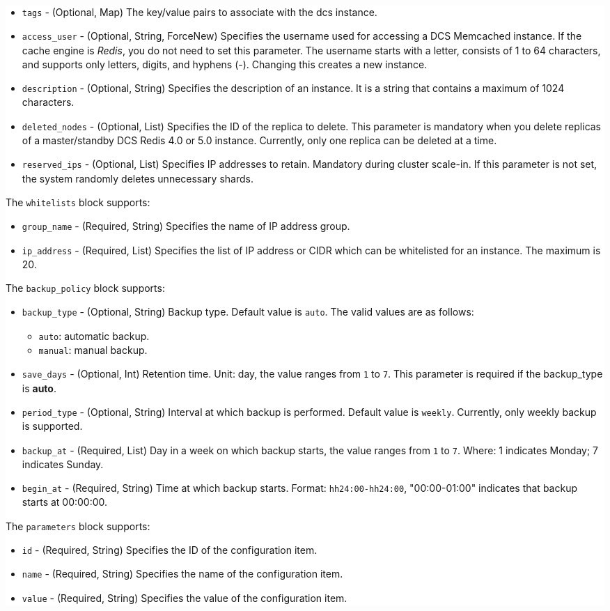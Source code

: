 * `tags` - (Optional, Map) The key/value pairs to associate with the dcs instance.

* `access_user` - (Optional, String, ForceNew) Specifies the username used for accessing a DCS Memcached instance.
  If the cache engine is *Redis*, you do not need to set this parameter.
  The username starts with a letter, consists of 1 to 64 characters, and supports only letters, digits, and
  hyphens (-). Changing this creates a new instance.

* `description` - (Optional, String) Specifies the description of an instance.
  It is a string that contains a maximum of 1024 characters.

* `deleted_nodes` - (Optional, List) Specifies the ID of the replica to delete. This parameter is mandatory when
  you delete replicas of a master/standby DCS Redis 4.0 or 5.0 instance. Currently, only one replica can be deleted
  at a time.

* `reserved_ips` - (Optional, List) Specifies IP addresses to retain. Mandatory during cluster scale-in. If this
  parameter is not set, the system randomly deletes unnecessary shards.

The `whitelists` block supports:

* `group_name` - (Required, String) Specifies the name of IP address group.

* `ip_address` - (Required, List) Specifies the list of IP address or CIDR which can be whitelisted for an instance.
  The maximum is 20.

The `backup_policy` block supports:

* `backup_type` - (Optional, String) Backup type. Default value is `auto`. The valid values are as follows:
  + `auto`: automatic backup.
  + `manual`: manual backup.

* `save_days` - (Optional, Int) Retention time. Unit: day, the value ranges from `1` to `7`.
  This parameter is required if the backup_type is **auto**.

* `period_type` - (Optional, String) Interval at which backup is performed. Default value is `weekly`.
  Currently, only weekly backup is supported.

* `backup_at` - (Required, List) Day in a week on which backup starts, the value ranges from `1` to `7`.
  Where: 1 indicates Monday; 7 indicates Sunday.

* `begin_at` - (Required, String) Time at which backup starts.
  Format: `hh24:00-hh24:00`, "00:00-01:00" indicates that backup starts at 00:00:00.

<a name="DcsInstance_Parameters"></a>
The `parameters` block supports:

* `id` - (Required, String) Specifies the ID of the configuration item.

* `name` - (Required, String) Specifies the name of the configuration item.

* `value` - (Required, String) Specifies the value of the configuration item.
